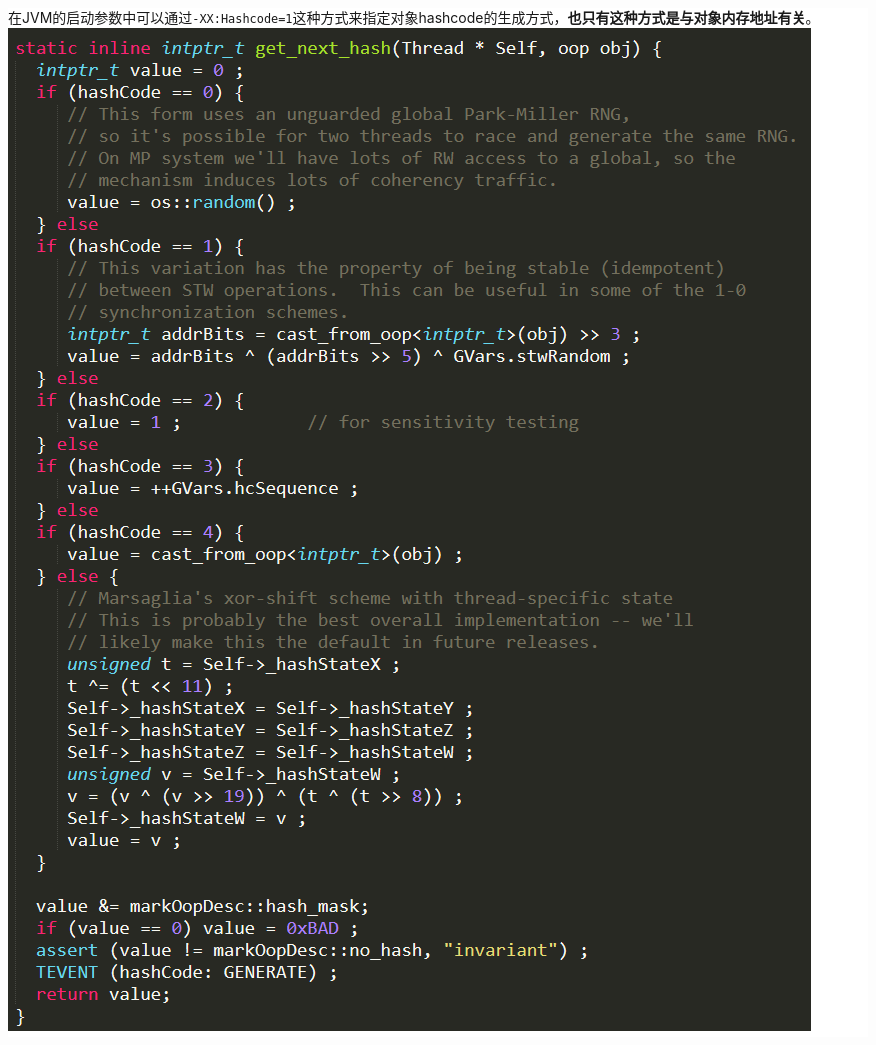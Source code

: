 在JVM的启动参数中可以通过`-XX:Hashcode=1`这种方式来指定对象hashcode的生成方式，**也只有这种方式是与对象内存地址有关**。
![](vx_images/2543722787409.png)
